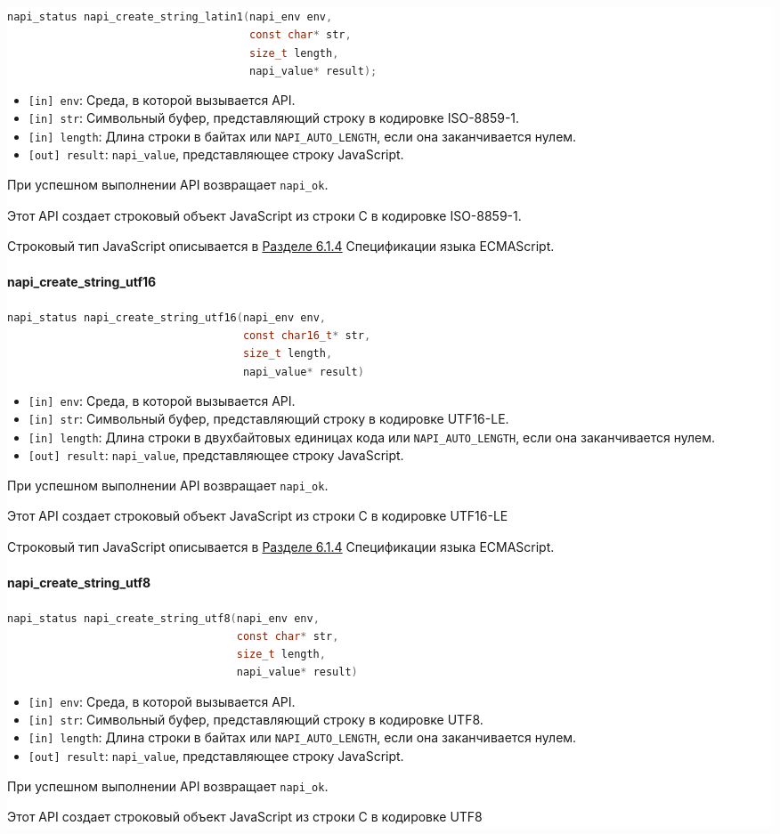 ```C
napi_status napi_create_string_latin1(napi_env env,
                                      const char* str,
                                      size_t length,
                                      napi_value* result);
```

- `[in] env`: Среда, в которой вызывается API.
- `[in] str`: Символьный буфер, представляющий строку в кодировке ISO-8859-1.
- `[in] length`: Длина строки в байтах или `NAPI_AUTO_LENGTH`, если она заканчивается нулем.
- `[out] result`: `napi_value`, представляющее строку JavaScript.

При успешном выполнении API возвращает `napi_ok`.

Этот API создает строковый объект JavaScript из строки C в кодировке ISO-8859-1.

Строковый тип JavaScript описывается в [Разделе 6.1.4](https://tc39.github.io/ecma262/#sec-ecmascript-language-types-string-type) Спецификации языка ECMAScript.

#### napi_create_string_utf16

```C
napi_status napi_create_string_utf16(napi_env env,
                                     const char16_t* str,
                                     size_t length,
                                     napi_value* result)
```

- `[in] env`: Среда, в которой вызывается API.
- `[in] str`: Символьный буфер, представляющий строку в кодировке UTF16-LE.
- `[in] length`: Длина строки в двухбайтовых единицах кода или `NAPI_AUTO_LENGTH`, если она заканчивается нулем.
- `[out] result`: `napi_value`, представляющее строку JavaScript.

При успешном выполнении API возвращает `napi_ok`.

Этот API создает строковый объект JavaScript из строки С в кодировке UTF16-LE

Строковый тип JavaScript описывается в [Разделе 6.1.4](https://tc39.github.io/ecma262/#sec-ecmascript-language-types-string-type) Спецификации языка ECMAScript.

#### napi_create_string_utf8

```C
napi_status napi_create_string_utf8(napi_env env,
                                    const char* str,
                                    size_t length,
                                    napi_value* result)
```

- `[in] env`: Среда, в которой вызывается API.
- `[in] str`: Символьный буфер, представляющий строку в кодировке UTF8.
- `[in] length`: Длина строки в байтах или `NAPI_AUTO_LENGTH`, если она заканчивается нулем.
- `[out] result`: `napi_value`, представляющее строку JavaScript.

При успешном выполнении API возвращает `napi_ok`.

Этот API создает строковый объект JavaScript из строки С в кодировке UTF8
